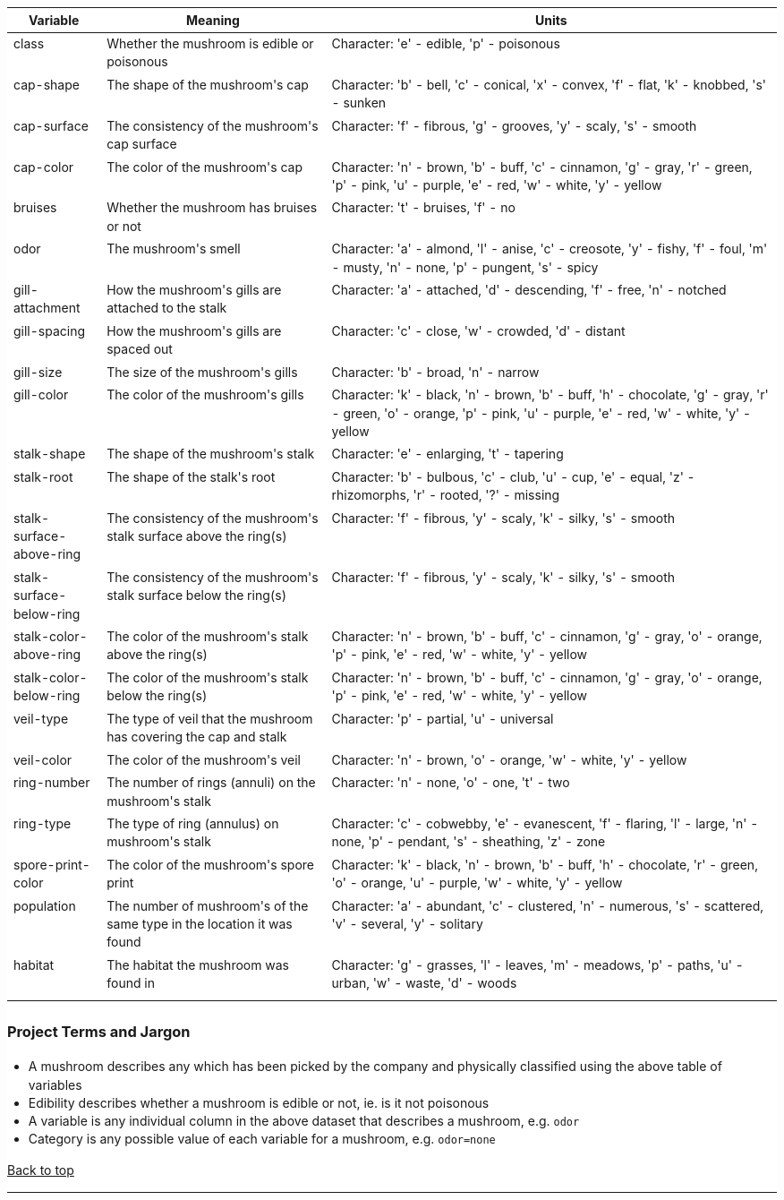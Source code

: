| Variable                    | Meaning                                                                                     | Units                                                                                        |
| --------------------------- | ------------------------------------------------------------------------------------------- | -------------------------------------------------------------------------------------------- |
| class                   | Whether the mushroom is edible or poisonous                       | Character: 'e' - edible, 'p' - poisonous                                    |
| cap-shape | The shape of the mushroom's cap | Character: 'b' - bell, 'c' - conical, 'x' - convex, 'f' - flat, 'k' - knobbed, 's' - sunken |
| cap-surface | The consistency of the mushroom's cap surface | Character: 'f' - fibrous, 'g' - grooves, 'y' - scaly, 's' - smooth |
| cap-color | The color of the mushroom's cap | Character: 'n' - brown, 'b' - buff, 'c' - cinnamon, 'g' - gray, 'r' - green, 'p' - pink, 'u' - purple, 'e' - red, 'w' - white, 'y' - yellow |
| bruises | Whether the mushroom has bruises or not | Character: 't' - bruises, 'f' - no |
| odor | The mushroom's smell | Character: 'a' - almond, 'l' - anise, 'c' - creosote, 'y' - fishy, 'f' - foul, 'm' - musty, 'n' - none, 'p' - pungent, 's' - spicy |
| gill-attachment | How the mushroom's gills are attached to the stalk | Character: 'a' - attached, 'd' - descending, 'f' - free, 'n' - notched |
| gill-spacing | How the mushroom's gills are spaced out | Character: 'c' - close, 'w' - crowded, 'd' - distant |
| gill-size | The size of the mushroom's gills | Character: 'b' - broad, 'n' - narrow |
| gill-color | The color of the mushroom's gills | Character: 'k' - black, 'n' - brown, 'b' - buff, 'h' - chocolate, 'g' - gray, 'r' - green, 'o' - orange, 'p' - pink, 'u' - purple, 'e' - red, 'w' - white, 'y' - yellow |
| stalk-shape | The shape of the mushroom's stalk | Character: 'e' - enlarging, 't' - tapering |
| stalk-root | The shape of the stalk's root | Character: 'b' - bulbous, 'c' - club, 'u' - cup, 'e' - equal, 'z' - rhizomorphs, 'r' - rooted, '?' - missing |
| stalk-surface-above-ring | The consistency of the mushroom's stalk surface above the ring(s) | Character: 'f' - fibrous, 'y' - scaly, 'k' - silky, 's' - smooth |
| stalk-surface-below-ring | The consistency of the mushroom's stalk surface below the ring(s) | Character: 'f' - fibrous, 'y' - scaly, 'k' - silky, 's' - smooth |
| stalk-color-above-ring | The color of the mushroom's stalk above the ring(s) | Character: 'n' - brown, 'b' - buff, 'c' - cinnamon, 'g' - gray, 'o' - orange, 'p' - pink, 'e' - red, 'w' - white, 'y' - yellow |
| stalk-color-below-ring | The color of the mushroom's stalk below the ring(s) | Character: 'n' - brown, 'b' - buff, 'c' - cinnamon, 'g' - gray, 'o' - orange, 'p' - pink, 'e' - red, 'w' - white, 'y' - yellow |
| veil-type | The type of veil that the mushroom has covering the cap and stalk | Character: 'p' - partial, 'u' - universal |
| veil-color | The color of the mushroom's veil | Character: 'n' - brown, 'o' - orange, 'w' - white, 'y' - yellow |
| ring-number | The number of rings (annuli) on the mushroom's stalk | Character: 'n' - none, 'o' - one, 't' - two |
| ring-type | The type of ring (annulus) on mushroom's stalk| Character: 'c' - cobwebby, 'e' - evanescent, 'f' - flaring, 'l' - large, 'n' - none, 'p' - pendant, 's' - sheathing, 'z' - zone |
| spore-print-color | The color of the mushroom's spore print | Character: 'k' - black, 'n' - brown, 'b' - buff, 'h' - chocolate, 'r' - green, 'o' - orange, 'u' - purple, 'w' - white, 'y' - yellow |
| population | The number of mushroom's of the same type in the location it was found | Character: 'a' - abundant, 'c' - clustered, 'n' - numerous, 's' - scattered, 'v' - several, 'y' - solitary |
| habitat | The habitat the mushroom was found in | Character: 'g' - grasses, 'l' - leaves, 'm' - meadows, 'p' - paths, 'u' - urban, 'w' - waste, 'd' - woods |
| | | |

### Project Terms and Jargon
  - A mushroom describes any which has been picked by the company and physically classified using the above table of variables
  - Edibility describes whether a mushroom is edible or not, ie. is it not poisonous
  - A variable is any individual column in the above dataset that describes a mushroom, e.g. `odor`
  - Category is any possible value of each variable for a mushroom, e.g. `odor=none`

[Back to top](#table-of-contents)
<hr>
